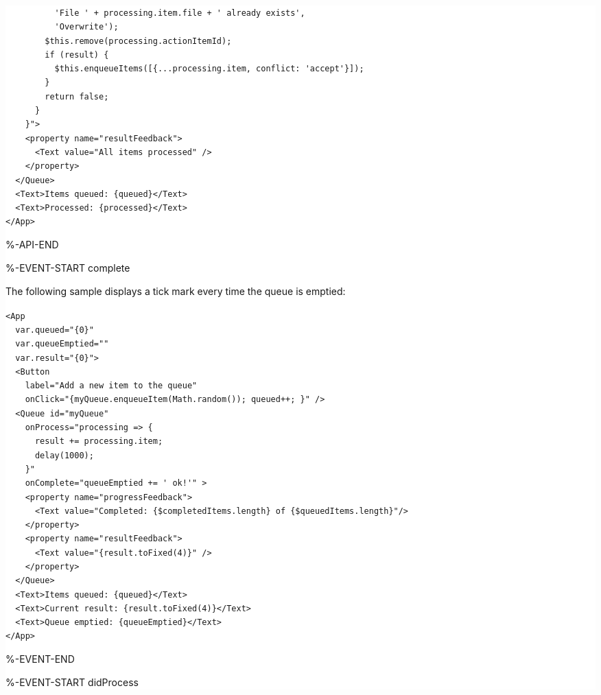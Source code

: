 ```xmlui-pg copy {21} display name="Example: remove"
          'File ' + processing.item.file + ' already exists', 
          'Overwrite');
        $this.remove(processing.actionItemId);
        if (result) {
          $this.enqueueItems([{...processing.item, conflict: 'accept'}]);
        }
        return false;
      }
    }">
    <property name="resultFeedback">
      <Text value="All items processed" />
    </property>
  </Queue>
  <Text>Items queued: {queued}</Text>
  <Text>Processed: {processed}</Text>
</App>
```

%-API-END

%-EVENT-START complete

The following sample displays a tick mark every time the queue is emptied:

```xmlui-pg copy {13} display name="Example: complete"
<App
  var.queued="{0}"
  var.queueEmptied=""
  var.result="{0}">
  <Button
    label="Add a new item to the queue"
    onClick="{myQueue.enqueueItem(Math.random()); queued++; }" />
  <Queue id="myQueue"
    onProcess="processing => {
      result += processing.item;
      delay(1000);
    }"
    onComplete="queueEmptied += ' ok!'" >
    <property name="progressFeedback">
      <Text value="Completed: {$completedItems.length} of {$queuedItems.length}"/>
    </property>
    <property name="resultFeedback">
      <Text value="{result.toFixed(4)}" />
    </property>
  </Queue>
  <Text>Items queued: {queued}</Text>
  <Text>Current result: {result.toFixed(4)}</Text>
  <Text>Queue emptied: {queueEmptied}</Text>
</App>
```

%-EVENT-END

%-EVENT-START didProcess
